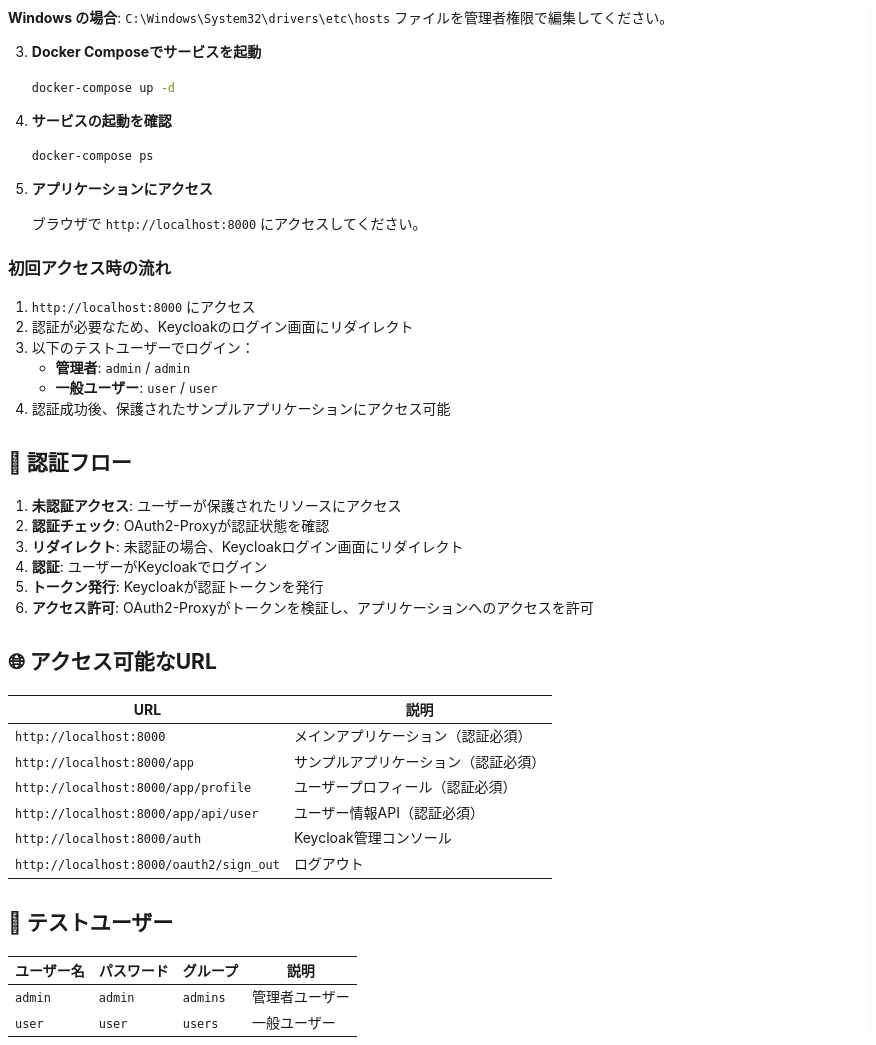    **Windows の場合**: `C:\Windows\System32\drivers\etc\hosts` ファイルを管理者権限で編集してください。

3. **Docker Composeでサービスを起動**

   ```bash
   docker-compose up -d
   ```

4. **サービスの起動を確認**

   ```bash
   docker-compose ps
   ```

5. **アプリケーションにアクセス**

   ブラウザで `http://localhost:8000` にアクセスしてください。

### 初回アクセス時の流れ

1. `http://localhost:8000` にアクセス
2. 認証が必要なため、Keycloakのログイン画面にリダイレクト
3. 以下のテストユーザーでログイン：
   - **管理者**: `admin` / `admin`
   - **一般ユーザー**: `user` / `user`
4. 認証成功後、保護されたサンプルアプリケーションにアクセス可能

## 🔐 認証フロー

1. **未認証アクセス**: ユーザーが保護されたリソースにアクセス
2. **認証チェック**: OAuth2-Proxyが認証状態を確認
3. **リダイレクト**: 未認証の場合、Keycloakログイン画面にリダイレクト
4. **認証**: ユーザーがKeycloakでログイン
5. **トークン発行**: Keycloakが認証トークンを発行
6. **アクセス許可**: OAuth2-Proxyがトークンを検証し、アプリケーションへのアクセスを許可

## 🌐 アクセス可能なURL

| URL | 説明 |
|-----|------|
| `http://localhost:8000` | メインアプリケーション（認証必須） |
| `http://localhost:8000/app` | サンプルアプリケーション（認証必須） |
| `http://localhost:8000/app/profile` | ユーザープロフィール（認証必須） |
| `http://localhost:8000/app/api/user` | ユーザー情報API（認証必須） |
| `http://localhost:8000/auth` | Keycloak管理コンソール |
| `http://localhost:8000/oauth2/sign_out` | ログアウト |

## 👥 テストユーザー

| ユーザー名 | パスワード | グループ | 説明 |
|------------|------------|----------|------|
| `admin` | `admin` | `admins` | 管理者ユーザー |
| `user` | `user` | `users` | 一般ユーザー |

